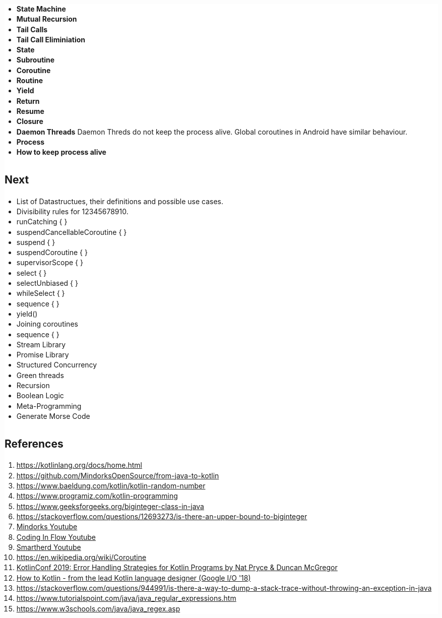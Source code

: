 * **State Machine**
* **Mutual Recursion**
* **Tail Calls**
* **Tail Call Eliminiation**
* **State**
* **Subroutine**
* **Coroutine**
* **Routine**
* **Yield**
* **Return**
* **Resume**
* **Closure**
* **Daemon Threads** Daemon Threds do not keep the process alive. Global coroutines in Android have similar behaviour.
* **Process**
* **How to keep process alive**

## Next
* List of Datastructues, their definitions and possible use cases.
* Divisibility rules for 12345678910.
* runCatching { }
* suspendCancellableCoroutine { }
* suspend { }
* suspendCoroutine { }
* supervisorScope { }
* select { }
* selectUnbiased { }
* whileSelect { }
* sequence<Unit> { }
* yield()
* Joining coroutines
* sequence<Unit> { }
* Stream Library
* Promise Library
* Structured Concurrency
* Green threads
* Recursion
* Boolean Logic
* Meta-Programming
* Generate Morse Code

## References
1. https://kotlinlang.org/docs/home.html
2. https://github.com/MindorksOpenSource/from-java-to-kotlin
3. https://www.baeldung.com/kotlin/kotlin-random-number
4. https://www.programiz.com/kotlin-programming
5. https://www.geeksforgeeks.org/biginteger-class-in-java
6. https://stackoverflow.com/questions/12693273/is-there-an-upper-bound-to-biginteger
7. [Mindorks Youtube](https://www.youtube.com/playlist?list=PL6nth5sRD25iv8jZrQWD-5dXgu56ae5m8)
8. [Coding In Flow Youtube](https://www.youtube.com/playlist?list=PLrnPJCHvNZuAIbejjZA1kGfLeA8ZpICB2)
9. [Smartherd Youtube](https://www.youtube.com/watch?v=VEqhzCFmEQI&list=PLlxmoA0rQ-LwgK1JsnMsakYNACYGa1cjR)
10. https://en.wikipedia.org/wiki/Coroutine
11. [KotlinConf 2019: Error Handling Strategies for Kotlin Programs by Nat Pryce & Duncan McGregor](https://www.youtube.com/watch?v=pvYAQNT4o0I)
12. [How to Kotlin - from the lead Kotlin language designer (Google I/O '18)](https://youtu.be/6P20npkvcb8)
13. https://stackoverflow.com/questions/944991/is-there-a-way-to-dump-a-stack-trace-without-throwing-an-exception-in-java
14. https://www.tutorialspoint.com/java/java_regular_expressions.htm
15. https://www.w3schools.com/java/java_regex.asp
